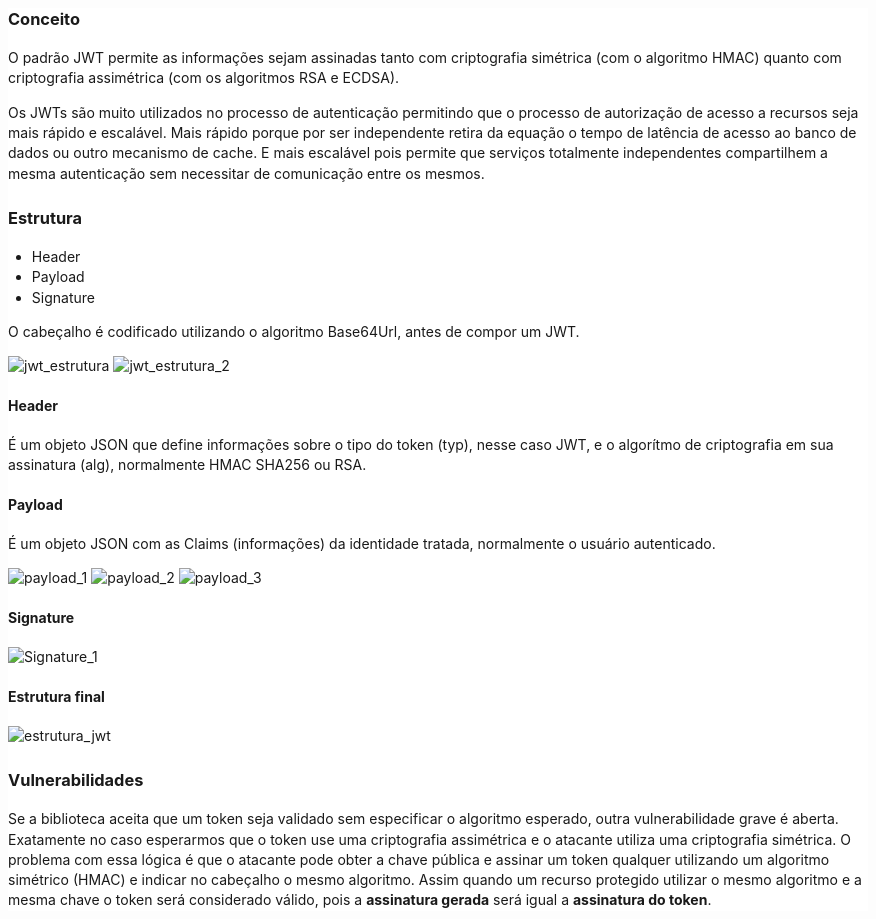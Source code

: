 ### Conceito

O padrão JWT permite as informações sejam assinadas tanto com criptografia simétrica (com o algoritmo HMAC) quanto com criptografia assimétrica (com os algoritmos RSA e ECDSA).

Os JWTs são muito utilizados no processo de autenticação permitindo que o processo de autorização de acesso a recursos seja mais rápido e escalável. Mais rápido porque por ser independente retira da equação o tempo de latência de acesso ao banco de dados ou outro mecanismo de cache. E mais escalável pois permite que serviços totalmente independentes compartilhem a mesma autenticação sem necessitar de comunicação entre os mesmos.

### Estrutura

- Header
- Payload
- Signature

O cabeçalho é codificado utilizando o algoritmo Base64Url, antes de compor um JWT.

![jwt_estrutura](https://supertokens.com/static/b0172cabbcd583dd4ed222bdb83fc51a/9af93/what-is-jwt.png)
![jwt_estrutura_2](https://research.securitum.com/wp-content/uploads/sites/2/2019/10/jwt_ng1_en.png)

#### Header

É um objeto JSON que define informações sobre o tipo do token (typ), nesse caso JWT, e o algorítmo de criptografia em sua assinatura (alg), normalmente HMAC SHA256 ou RSA. 

#### Payload

É um objeto JSON com as Claims (informações) da identidade tratada, normalmente o usuário autenticado.

![payload_1](https://i.imgur.com/oN1fR5s.png)
![payload_2](https://i.imgur.com/aRtxfxN.png)
![payload_3](https://i.imgur.com/WPltx9H.png)

#### Signature

![Signature_1](https://i.imgur.com/cVggV3E.png)

#### Estrutura final
![estrutura_jwt](https://i.imgur.com/3VjcFVK.png)


### Vulnerabilidades

Se a biblioteca aceita que um token seja validado sem especificar o algoritmo esperado, outra vulnerabilidade grave é aberta. Exatamente no caso esperarmos que o token use uma criptografia assimétrica e o atacante utiliza uma criptografia simétrica. O problema com essa lógica é que o atacante pode obter a chave pública e assinar um token qualquer utilizando um algoritmo simétrico (HMAC) e indicar no cabeçalho o mesmo algoritmo. Assim quando um recurso protegido utilizar o mesmo algoritmo e a mesma chave o token será considerado válido, pois a **assinatura gerada** será igual a **assinatura do token**.
